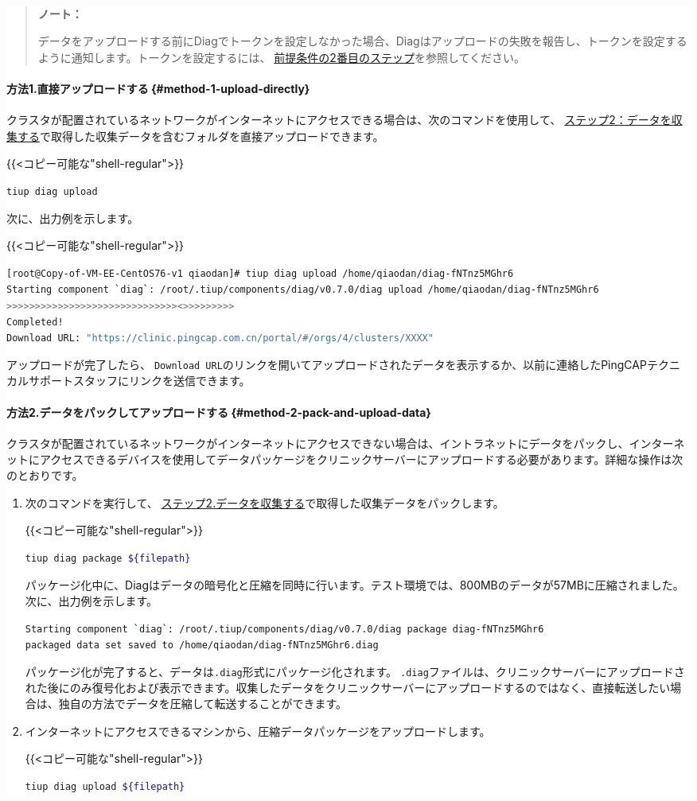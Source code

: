 > <strong>ノート：</strong>
>
> データをアップロードする前にDiagでトークンを設定しなかった場合、Diagはアップロードの失敗を報告し、トークンを設定するように通知します。トークンを設定するには、 [前提条件の2番目のステップ](#prerequisites)を参照してください。

#### 方法1.直接アップロードする {#method-1-upload-directly}

クラスタが配置されているネットワークがインターネットにアクセスできる場合は、次のコマンドを使用して、 [ステップ2：データを収集する](#step-2-collect-data)で取得した収集データを含むフォルダを直接アップロードできます。

{{&lt;コピー可能な&quot;shell-regular&quot;&gt;}}

```bash
tiup diag upload
```

次に、出力例を示します。

{{&lt;コピー可能な&quot;shell-regular&quot;&gt;}}

```bash
[root@Copy-of-VM-EE-CentOS76-v1 qiaodan]# tiup diag upload /home/qiaodan/diag-fNTnz5MGhr6
Starting component `diag`: /root/.tiup/components/diag/v0.7.0/diag upload /home/qiaodan/diag-fNTnz5MGhr6
>>>>>>>>>>>>>>>>>>>>>>>>>>>>>><>>>>>>>>>
Completed!
Download URL: "https://clinic.pingcap.com.cn/portal/#/orgs/4/clusters/XXXX"
```

アップロードが完了したら、 `Download URL`のリンクを開いてアップロードされたデータを表示するか、以前に連絡したPingCAPテクニカルサポートスタッフにリンクを送信できます。

#### 方法2.データをパックしてアップロードする {#method-2-pack-and-upload-data}

クラスタが配置されているネットワークがインターネットにアクセスできない場合は、イントラネットにデータをパックし、インターネットにアクセスできるデバイスを使用してデータパッケージをクリニックサーバーにアップロードする必要があります。詳細な操作は次のとおりです。

1.  次のコマンドを実行して、 [ステップ2.データを収集する](#step-2-collect-data)で取得した収集データをパックします。

    {{&lt;コピー可能な&quot;shell-regular&quot;&gt;}}

    ```bash
    tiup diag package ${filepath}
    ```

    パッケージ化中に、Diagはデータの暗号化と圧縮を同時に行います。テスト環境では、800MBのデータが57MBに圧縮されました。次に、出力例を示します。

    ```bash
    Starting component `diag`: /root/.tiup/components/diag/v0.7.0/diag package diag-fNTnz5MGhr6
    packaged data set saved to /home/qiaodan/diag-fNTnz5MGhr6.diag
    ```

    パッケージ化が完了すると、データは`.diag`形式にパッケージ化されます。 `.diag`ファイルは、クリニックサーバーにアップロードされた後にのみ復号化および表示できます。収集したデータをクリニックサーバーにアップロードするのではなく、直接転送したい場合は、独自の方法でデータを圧縮して転送することができます。

2.  インターネットにアクセスできるマシンから、圧縮データパッケージをアップロードします。

    {{&lt;コピー可能な&quot;shell-regular&quot;&gt;}}

    ```bash
    tiup diag upload ${filepath}
    ```

